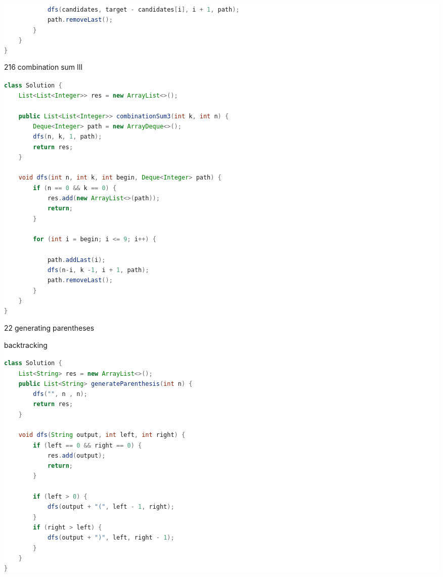 ```java
            dfs(candidates, target - candidates[i], i + 1, path);
            path.removeLast();
        }
    }
}
```

216 combination sum III

```java
class Solution {
    List<List<Integer>> res = new ArrayList<>();

    public List<List<Integer>> combinationSum3(int k, int n) {
        Deque<Integer> path = new ArrayDeque<>();
        dfs(n, k, 1, path);
        return res;
    }

    void dfs(int n, int k, int begin, Deque<Integer> path) {
        if (n == 0 && k == 0) {
            res.add(new ArrayList<>(path));
            return;
        }
    
        for (int i = begin; i <= 9; i++) {
        
            path.addLast(i);
            dfs(n-i, k -1, i + 1, path);
            path.removeLast();
        }
    }
}
```



22 generating parentheses

backtracking

```java
class Solution {
    List<String> res = new ArrayList<>();
    public List<String> generateParenthesis(int n) {
        dfs("", n , n);
        return res;
    }
    
    void dfs(String output, int left, int right) {
        if (left == 0 && right == 0) {
            res.add(output);
            return;
        }
        
        if (left > 0) {
            dfs(output + "(", left - 1, right);
        }
        if (right > left) {
            dfs(output + ")", left, right - 1);
        }
    }
}
```

